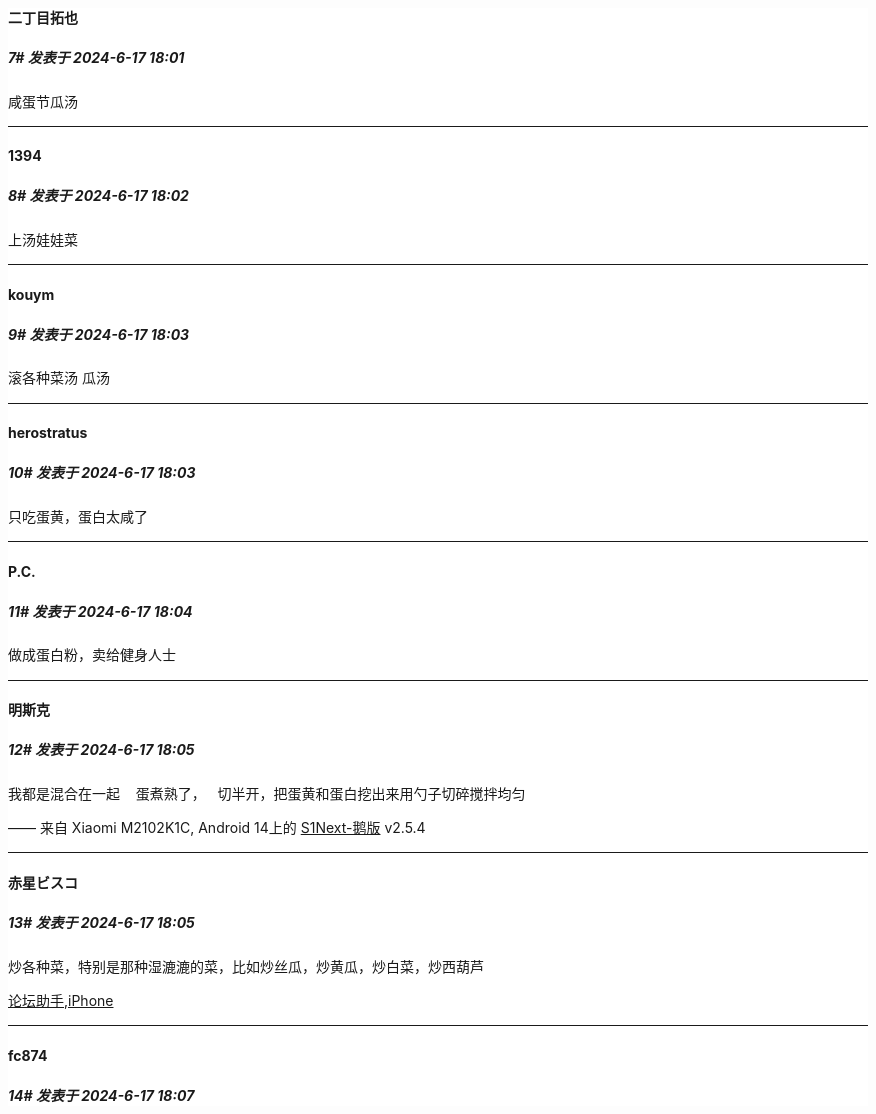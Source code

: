 ####  二丁目拓也  
##### 7#       发表于 2024-6-17 18:01

咸蛋节瓜汤

*****

####  1394  
##### 8#       发表于 2024-6-17 18:02

上汤娃娃菜

*****

####  kouym  
##### 9#       发表于 2024-6-17 18:03

滚各种菜汤 瓜汤

*****

####  herostratus  
##### 10#       发表于 2024-6-17 18:03

只吃蛋黄，蛋白太咸了

*****

####  P.C.  
##### 11#       发表于 2024-6-17 18:04

做成蛋白粉，卖给健身人士

*****

####  明斯克  
##### 12#       发表于 2024-6-17 18:05

我都是混合在一起    蛋煮熟了，   切半开，把蛋黄和蛋白挖出来用勺子切碎搅拌均匀

—— 来自 Xiaomi M2102K1C, Android 14上的 [S1Next-鹅版](https://github.com/ykrank/S1-Next/releases) v2.5.4

*****

####  赤星ビスコ  
##### 13#       发表于 2024-6-17 18:05

炒各种菜，特别是那种湿漉漉的菜，比如炒丝瓜，炒黄瓜，炒白菜，炒西葫芦

[论坛助手,iPhone](https://bbs.saraba1st.com/2b/forum.php?mod=viewthread&amp;tid=2029836)

*****

####  fc874  
##### 14#       发表于 2024-6-17 18:07
